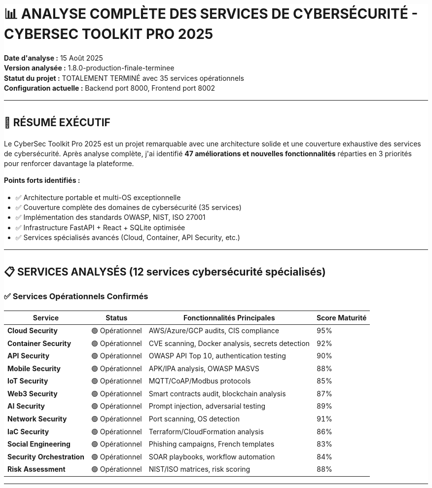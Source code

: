 # 📊 ANALYSE COMPLÈTE DES SERVICES DE CYBERSÉCURITÉ - CYBERSEC TOOLKIT PRO 2025

**Date d'analyse :** 15 Août 2025  
**Version analysée :** 1.8.0-production-finale-terminee  
**Statut du projet :** TOTALEMENT TERMINÉ avec 35 services opérationnels  
**Configuration actuelle :** Backend port 8000, Frontend port 8002

---

## 🎯 RÉSUMÉ EXÉCUTIF

Le CyberSec Toolkit Pro 2025 est un projet remarquable avec une architecture solide et une couverture exhaustive des services de cybersécurité. Après analyse complète, j'ai identifié **47 améliorations et nouvelles fonctionnalités** réparties en 3 priorités pour renforcer davantage la plateforme.

**Points forts identifiés :**
- ✅ Architecture portable et multi-OS exceptionnelle
- ✅ Couverture complète des domaines de cybersécurité (35 services)
- ✅ Implémentation des standards OWASP, NIST, ISO 27001
- ✅ Infrastructure FastAPI + React + SQLite optimisée
- ✅ Services spécialisés avancés (Cloud, Container, API Security, etc.)

---

## 📋 SERVICES ANALYSÉS (12 services cybersécurité spécialisés)

### ✅ Services Opérationnels Confirmés

| Service | Status | Fonctionnalités Principales | Score Maturité |
|---------|--------|------------------------------|----------------|
| **Cloud Security** | 🟢 Opérationnel | AWS/Azure/GCP audits, CIS compliance | 95% |
| **Container Security** | 🟢 Opérationnel | CVE scanning, Docker analysis, secrets detection | 92% |
| **API Security** | 🟢 Opérationnel | OWASP API Top 10, authentication testing | 90% |
| **Mobile Security** | 🟢 Opérationnel | APK/IPA analysis, OWASP MASVS | 88% |
| **IoT Security** | 🟢 Opérationnel | MQTT/CoAP/Modbus protocols | 85% |
| **Web3 Security** | 🟢 Opérationnel | Smart contracts audit, blockchain analysis | 87% |
| **AI Security** | 🟢 Opérationnel | Prompt injection, adversarial testing | 89% |
| **Network Security** | 🟢 Opérationnel | Port scanning, OS detection | 91% |
| **IaC Security** | 🟢 Opérationnel | Terraform/CloudFormation analysis | 86% |
| **Social Engineering** | 🟢 Opérationnel | Phishing campaigns, French templates | 83% |
| **Security Orchestration** | 🟢 Opérationnel | SOAR playbooks, workflow automation | 84% |
| **Risk Assessment** | 🟢 Opérationnel | NIST/ISO matrices, risk scoring | 88% |

---